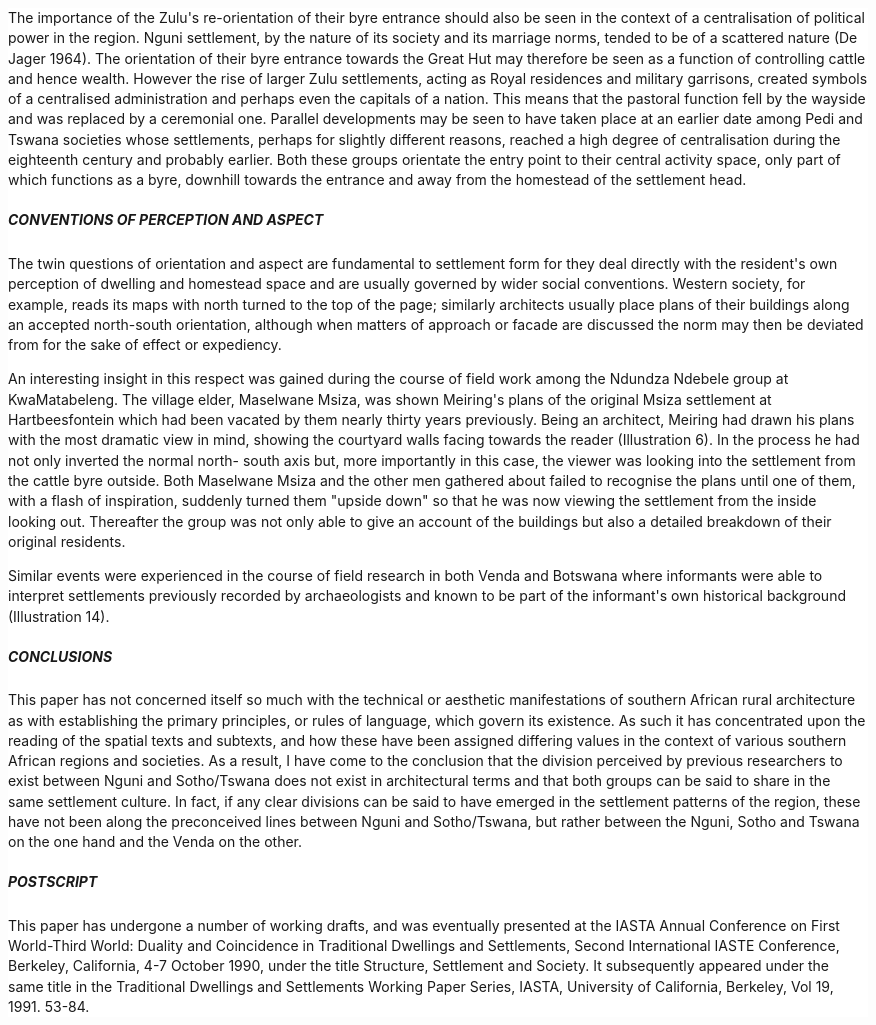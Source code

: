 The importance of the Zulu's re-orientation of their byre entrance should also be seen in the context of a centralisation of political power in the region. Nguni settlement, by the nature of its society and its marriage norms, tended to be of a scattered nature (De Jager 1964). The orientation of their byre entrance towards the Great Hut may therefore be seen as a function of controlling cattle and hence wealth. However the rise of larger Zulu settlements, acting as Royal residences and military garrisons, created symbols of a centralised administration and perhaps even the capitals of a nation. This means that the pastoral function fell by the wayside and was replaced by a ceremonial one. Parallel developments may be seen to have taken place at an earlier date among Pedi and Tswana societies whose settlements, perhaps for slightly different reasons, reached a high degree of centralisation during the eighteenth century and probably earlier. Both these groups orientate the entry point to their central activity space, only part of which functions as a byre, downhill towards the entrance and away from the homestead of the settlement head.

##### CONVENTIONS OF PERCEPTION AND ASPECT

The twin questions of orientation and aspect are fundamental to settlement form for they deal directly with the resident's own perception of dwelling and homestead space and are usually governed by wider social conventions. Western society, for example, reads its maps with north turned to the top of the page; similarly architects usually place plans of their buildings along an accepted north-south orientation, although when matters of approach or facade are discussed the norm may then be deviated from for the sake of effect or expediency.

An interesting insight in this respect was gained during the course of field work among the Ndundza Ndebele group at KwaMatabeleng. The village elder, Maselwane Msiza, was shown Meiring's plans of the original Msiza settlement at Hartbeesfontein which had been vacated by them nearly thirty years previously. Being an architect, Meiring had drawn his plans with the most dramatic view in mind, showing the courtyard walls facing towards the reader (Illustration 6). In the process he had not only inverted the normal north- south axis but, more importantly in this case, the viewer was looking into the settlement from the cattle byre outside. Both Maselwane Msiza and the other men gathered about failed to recognise the plans until one of them, with a flash of inspiration, suddenly turned them "upside down" so that he was now viewing the settlement from the inside looking out. Thereafter the group was not only able to give an account of the buildings but also a detailed breakdown of their original residents.

Similar events were experienced in the course of field research in both Venda and Botswana where informants were able to interpret settlements previously recorded by archaeologists and known to be part of the informant's own historical background (Illustration 14).

##### CONCLUSIONS

This paper has not concerned itself so much with the technical or aesthetic manifestations of southern African rural architecture as with establishing the primary principles, or rules of language, which govern its existence. As such it has concentrated upon the reading of the spatial texts and subtexts, and how these have been assigned differing values in the context of various southern African regions and societies. As a result, I have come to the conclusion that the division perceived by previous researchers to exist between Nguni and Sotho/Tswana does not exist in architectural terms and that both groups can be said to share in the same settlement culture. In fact, if any clear divisions can be said to have emerged in the settlement patterns of the region, these have not been along the preconceived lines between Nguni and Sotho/Tswana, but rather between the Nguni, Sotho and Tswana on the one hand and the Venda on the other.

##### POSTSCRIPT

This paper has undergone a number of working drafts, and was eventually presented at the IASTA Annual Conference on First World-Third World: Duality and Coincidence in Traditional Dwellings and Settlements, Second International IASTE Conference, Berkeley, California, 4-7 October 1990, under the title Structure, Settlement and Society. It subsequently appeared under the same title in the Traditional Dwellings and Settlements Working Paper Series, IASTA, University of California, Berkeley, Vol 19, 1991. 53-84.
